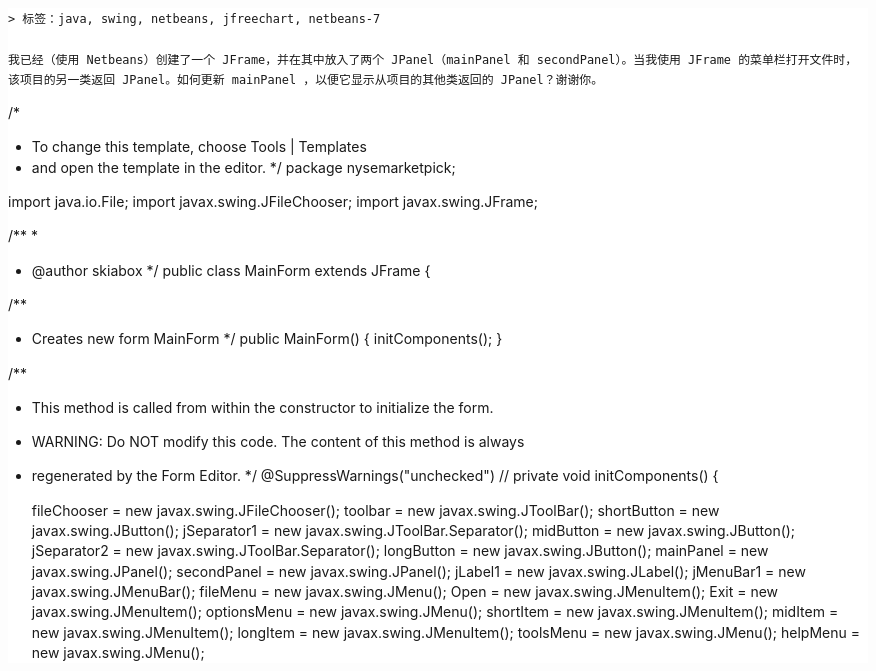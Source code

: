 ```
> 标签：java, swing, netbeans, jfreechart, netbeans-7

我已经（使用 Netbeans）创建了一个 JFrame，并在其中放入了两个 JPanel（mainPanel 和 secondPanel）。当我使用 JFrame 的菜单栏打开文件时，该项目的另一类返回 JPanel。如何更新 mainPanel ，以便它显示从项目的其他类返回的 JPanel？谢谢你。

```
/*
 * To change this template, choose Tools | Templates
 * and open the template in the editor.
 */
package nysemarketpick;

import java.io.File;
import javax.swing.JFileChooser;
import javax.swing.JFrame;

/**
 *
 * @author skiabox
 */
public class MainForm extends JFrame {

/**
 * Creates new form MainForm
 */
public MainForm() {
    initComponents();
}

/**
 * This method is called from within the constructor to initialize the form.
 * WARNING: Do NOT modify this code. The content of this method is always
 * regenerated by the Form Editor.
 */
@SuppressWarnings("unchecked")
// <editor-fold defaultstate="collapsed" desc="Generated Code">
private void initComponents() {

    fileChooser = new javax.swing.JFileChooser();
    toolbar = new javax.swing.JToolBar();
    shortButton = new javax.swing.JButton();
    jSeparator1 = new javax.swing.JToolBar.Separator();
    midButton = new javax.swing.JButton();
    jSeparator2 = new javax.swing.JToolBar.Separator();
    longButton = new javax.swing.JButton();
    mainPanel = new javax.swing.JPanel();
    secondPanel = new javax.swing.JPanel();
    jLabel1 = new javax.swing.JLabel();
    jMenuBar1 = new javax.swing.JMenuBar();
    fileMenu = new javax.swing.JMenu();
    Open = new javax.swing.JMenuItem();
    Exit = new javax.swing.JMenuItem();
    optionsMenu = new javax.swing.JMenu();
    shortItem = new javax.swing.JMenuItem();
    midItem = new javax.swing.JMenuItem();
    longItem = new javax.swing.JMenuItem();
    toolsMenu = new javax.swing.JMenu();
    helpMenu = new javax.swing.JMenu();
